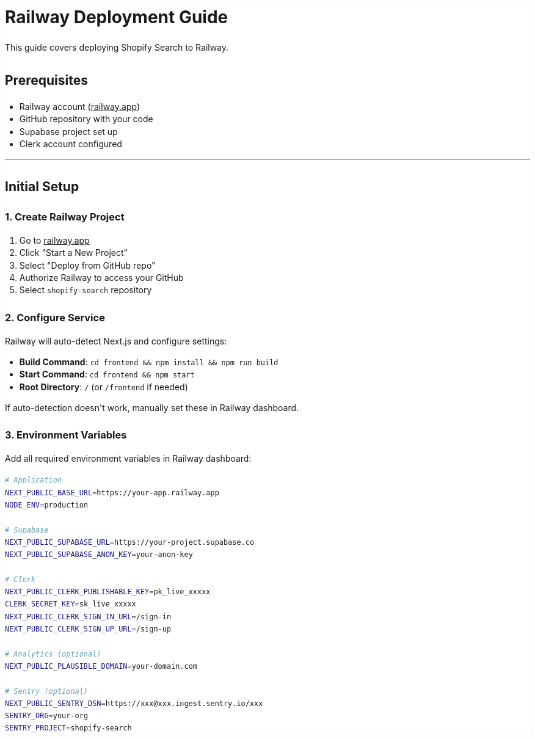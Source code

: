 # Railway Deployment Guide

This guide covers deploying Shopify Search to Railway.

## Prerequisites

- Railway account ([railway.app](https://railway.app))
- GitHub repository with your code
- Supabase project set up
- Clerk account configured

---

## Initial Setup

### 1. Create Railway Project

1. Go to [railway.app](https://railway.app)
2. Click "Start a New Project"
3. Select "Deploy from GitHub repo"
4. Authorize Railway to access your GitHub
5. Select `shopify-search` repository

### 2. Configure Service

Railway will auto-detect Next.js and configure settings:

- **Build Command**: `cd frontend && npm install && npm run build`
- **Start Command**: `cd frontend && npm start`
- **Root Directory**: `/` (or `/frontend` if needed)

If auto-detection doesn't work, manually set these in Railway dashboard.

### 3. Environment Variables

Add all required environment variables in Railway dashboard:

```bash
# Application
NEXT_PUBLIC_BASE_URL=https://your-app.railway.app
NODE_ENV=production

# Supabase
NEXT_PUBLIC_SUPABASE_URL=https://your-project.supabase.co
NEXT_PUBLIC_SUPABASE_ANON_KEY=your-anon-key

# Clerk
NEXT_PUBLIC_CLERK_PUBLISHABLE_KEY=pk_live_xxxxx
CLERK_SECRET_KEY=sk_live_xxxxx
NEXT_PUBLIC_CLERK_SIGN_IN_URL=/sign-in
NEXT_PUBLIC_CLERK_SIGN_UP_URL=/sign-up

# Analytics (optional)
NEXT_PUBLIC_PLAUSIBLE_DOMAIN=your-domain.com

# Sentry (optional)
NEXT_PUBLIC_SENTRY_DSN=https://xxx@xxx.ingest.sentry.io/xxx
SENTRY_ORG=your-org
SENTRY_PROJECT=shopify-search
```
